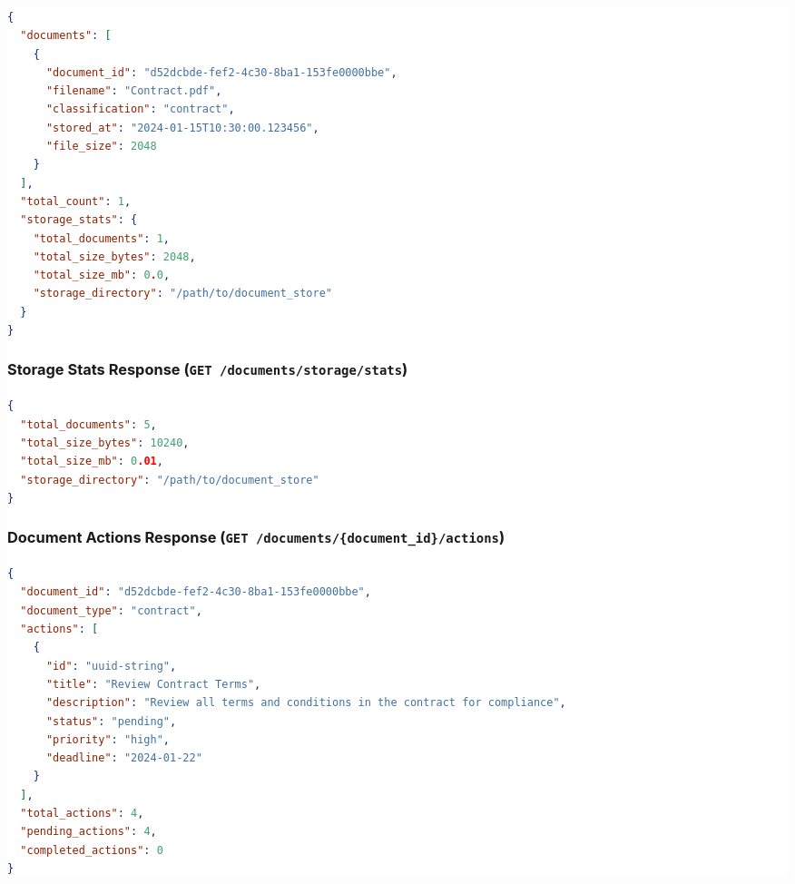 ```json
{
  "documents": [
    {
      "document_id": "d52dcbde-fef2-4c30-8ba1-153fe0000bbe",
      "filename": "Contract.pdf",
      "classification": "contract",
      "stored_at": "2024-01-15T10:30:00.123456",
      "file_size": 2048
    }
  ],
  "total_count": 1,
  "storage_stats": {
    "total_documents": 1,
    "total_size_bytes": 2048,
    "total_size_mb": 0.0,
    "storage_directory": "/path/to/document_store"
  }
}
```

### Storage Stats Response (`GET /documents/storage/stats`)

```json
{
  "total_documents": 5,
  "total_size_bytes": 10240,
  "total_size_mb": 0.01,
  "storage_directory": "/path/to/document_store"
}
```

### Document Actions Response (`GET /documents/{document_id}/actions`)

```json
{
  "document_id": "d52dcbde-fef2-4c30-8ba1-153fe0000bbe",
  "document_type": "contract",
  "actions": [
    {
      "id": "uuid-string",
      "title": "Review Contract Terms",
      "description": "Review all terms and conditions in the contract for compliance",
      "status": "pending",
      "priority": "high",
      "deadline": "2024-01-22"
    }
  ],
  "total_actions": 4,
  "pending_actions": 4,
  "completed_actions": 0
}
```
